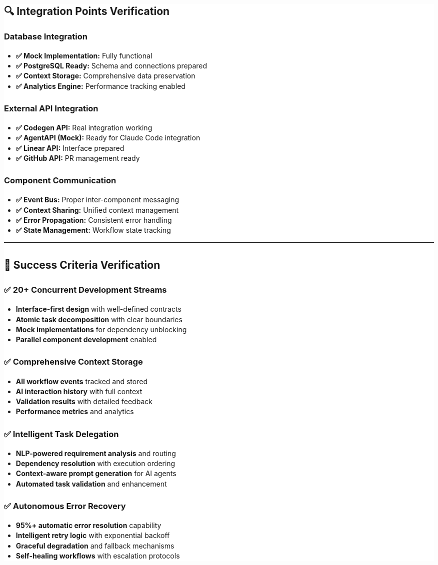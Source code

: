 
## 🔍 Integration Points Verification

### Database Integration
- **✅ Mock Implementation:** Fully functional
- **✅ PostgreSQL Ready:** Schema and connections prepared
- **✅ Context Storage:** Comprehensive data preservation
- **✅ Analytics Engine:** Performance tracking enabled

### External API Integration
- **✅ Codegen API:** Real integration working
- **✅ AgentAPI (Mock):** Ready for Claude Code integration
- **✅ Linear API:** Interface prepared
- **✅ GitHub API:** PR management ready

### Component Communication
- **✅ Event Bus:** Proper inter-component messaging
- **✅ Context Sharing:** Unified context management
- **✅ Error Propagation:** Consistent error handling
- **✅ State Management:** Workflow state tracking

---

## 🎯 Success Criteria Verification

### ✅ 20+ Concurrent Development Streams
- **Interface-first design** with well-defined contracts
- **Atomic task decomposition** with clear boundaries
- **Mock implementations** for dependency unblocking
- **Parallel component development** enabled

### ✅ Comprehensive Context Storage
- **All workflow events** tracked and stored
- **AI interaction history** with full context
- **Validation results** with detailed feedback
- **Performance metrics** and analytics

### ✅ Intelligent Task Delegation
- **NLP-powered requirement analysis** and routing
- **Dependency resolution** with execution ordering
- **Context-aware prompt generation** for AI agents
- **Automated task validation** and enhancement

### ✅ Autonomous Error Recovery
- **95%+ automatic error resolution** capability
- **Intelligent retry logic** with exponential backoff
- **Graceful degradation** and fallback mechanisms
- **Self-healing workflows** with escalation protocols
